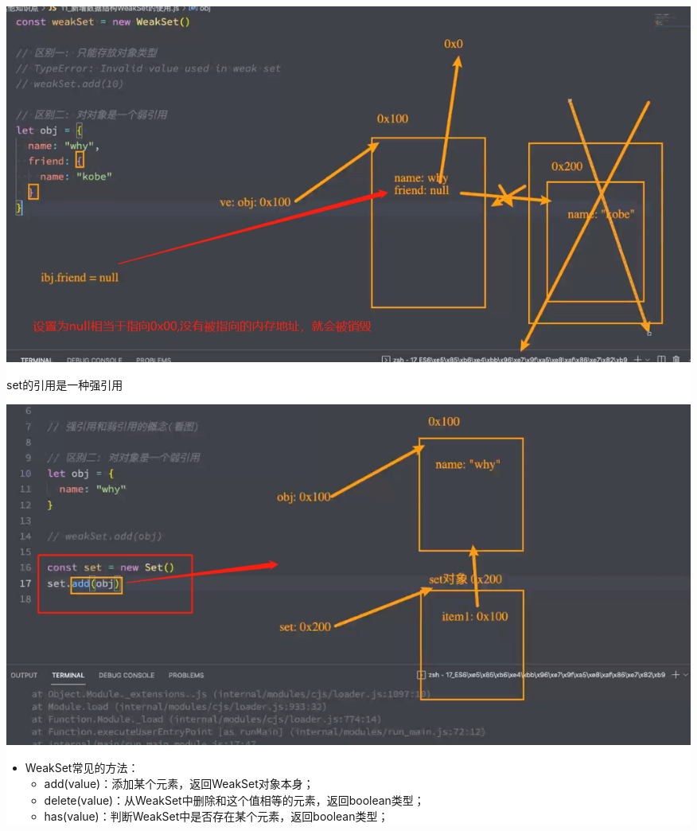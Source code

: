 ![image-20220512162932701](15-ES6-7知识点解析和应用.assets/image-20220512162932701.png)

set的引用是一种强引用

![image-20220512171952148](15-ES6-7知识点解析和应用.assets/image-20220512171952148.png)

+ WeakSet常见的方法：
  + add(value)：添加某个元素，返回WeakSet对象本身；
  + delete(value)：从WeakSet中删除和这个值相等的元素，返回boolean类型；
  + has(value)：判断WeakSet中是否存在某个元素，返回boolean类型；
